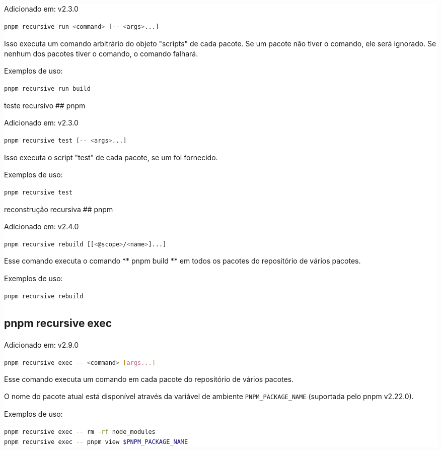 Adicionado em: v2.3.0

```sh
pnpm recursive run <command> [-- <args>...]
```


Isso executa um comando arbitrário do objeto "scripts" de cada pacote.
Se um pacote não tiver o comando, ele será ignorado.
Se nenhum dos pacotes tiver o comando, o comando falhará.

Exemplos de uso:

```sh
pnpm recursive run build
```

teste recursivo ## pnpm

Adicionado em: v2.3.0

```sh
pnpm recursive test [-- <args>...]
```

Isso executa o script "test" de cada pacote, se um foi fornecido.

Exemplos de uso:

```sh
pnpm recursive test
```

reconstrução recursiva ## pnpm

Adicionado em: v2.4.0

```sh
pnpm recursive rebuild [[<@scope>/<name>]...]
```

Esse comando executa o comando ** pnpm build ** em todos os pacotes do repositório de vários pacotes.

Exemplos de uso:

```sh
pnpm recursive rebuild
```


## pnpm recursive exec

Adicionado em: v2.9.0

```sh
pnpm recursive exec -- <command> [args...]
```

Esse comando executa um comando em cada pacote do repositório de vários pacotes.

O nome do pacote atual está disponível através da variável de ambiente `PNPM_PACKAGE_NAME` (suportada pelo pnpm v2.22.0).

Exemplos de uso:

```sh
pnpm recursive exec -- rm -rf node_modules
pnpm recursive exec -- pnpm view $PNPM_PACKAGE_NAME
```